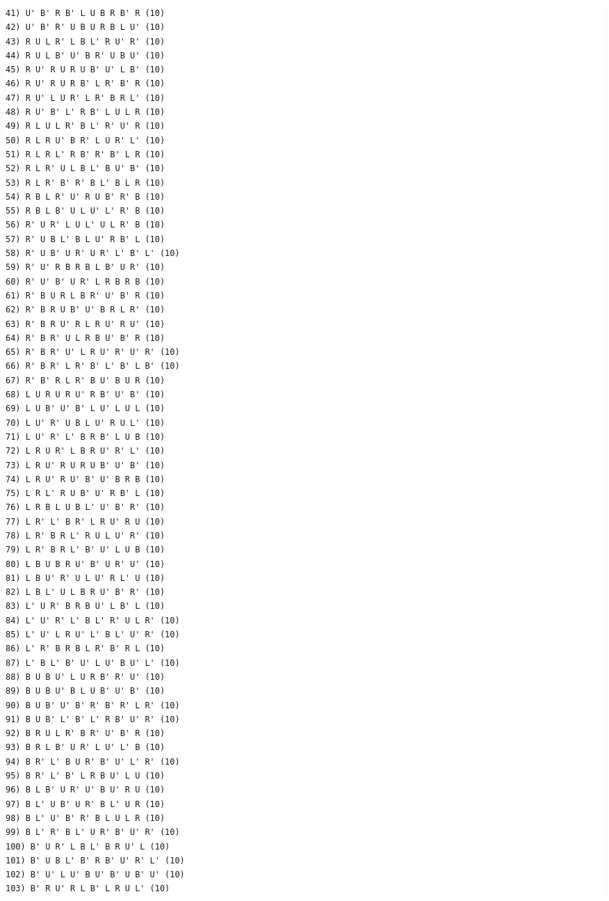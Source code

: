 ```
41) U' B' R B' L U B R B' R (10)
42) U' B' R' U B U R B L U' (10)
43) R U L R' L B L' R U' R' (10)
44) R U L B' U' B R' U B U' (10)
45) R U' R U R U B' U' L B' (10)
46) R U' R U R B' L R' B' R (10)
47) R U' L U R' L R' B R L' (10)
48) R U' B' L' R B' L U L R (10)
49) R L U L R' B L' R' U' R (10)
50) R L R U' B R' L U R' L' (10)
51) R L R L' R B' R' B' L R (10)
52) R L R' U L B L' B U' B' (10)
53) R L R' B' R' B L' B L R (10)
54) R B L R' U' R U B' R' B (10)
55) R B L B' U L U' L' R' B (10)
56) R' U R' L U L' U L R' B (10)
57) R' U B L' B L U' R B' L (10)
58) R' U B' U R' U R' L' B' L' (10)
59) R' U' R B R B L B' U R' (10)
60) R' U' B' U R' L R B R B (10)
61) R' B U R L B R' U' B' R (10)
62) R' B R U B' U' B R L R' (10)
63) R' B R U' R L R U' R U' (10)
64) R' B R' U L R B U' B' R (10)
65) R' B R' U' L R U' R' U' R' (10)
66) R' B R' L R' B' L' B' L B' (10)
67) R' B' R L R' B U' B U R (10)
68) L U R U R U' R B' U' B' (10)
69) L U B' U' B' L U' L U L (10)
70) L U' R' U B L U' R U L' (10)
71) L U' R' L' B R B' L U B (10)
72) L R U R' L B R U' R' L' (10)
73) L R U' R U R U B' U' B' (10)
74) L R U' R U' B' U' B R B (10)
75) L R L' R U B' U' R B' L (10)
76) L R B L U B L' U' B' R' (10)
77) L R' L' B R' L R U' R U (10)
78) L R' B R L' R U L U' R' (10)
79) L R' B R L' B' U' L U B (10)
80) L B U B R U' B' U R' U' (10)
81) L B U' R' U L U' R L' U (10)
82) L B L' U L B R U' B' R' (10)
83) L' U R' B R B U' L B' L (10)
84) L' U' R' L' B L' R' U L R' (10)
85) L' U' L R U' L' B L' U' R' (10)
86) L' R' B R B L R' B' R L (10)
87) L' B L' B' U' L U' B U' L' (10)
88) B U B U' L U R B' R' U' (10)
89) B U B U' B L U B' U' B' (10)
90) B U B' U' B' R' B' R' L R' (10)
91) B U B' L' B' L' R B' U' R' (10)
92) B R U L R' B R' U' B' R (10)
93) B R L B' U R' L U' L' B (10)
94) B R' L' B U R' B' U' L' R' (10)
95) B R' L' B' L R B U' L U (10)
96) B L B' U R' U' B U' R U (10)
97) B L' U B' U R' B L' U R (10)
98) B L' U' B' R' B L U L R (10)
99) B L' R' B L' U R' B' U' R' (10)
100) B' U R' L B L' B R U' L (10)
101) B' U B L' B' R B' U' R' L' (10)
102) B' U' L U' B U' B' U B' U' (10)
103) B' R U' R L B' L R U L' (10)
```